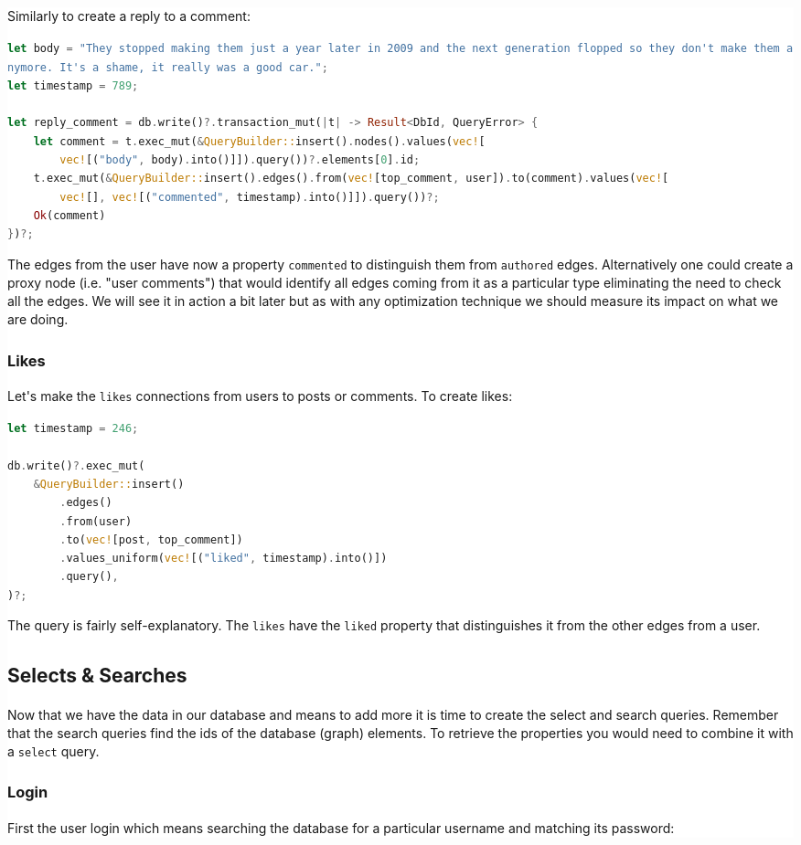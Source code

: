 Similarly to create a reply to a comment:

```Rust
let body = "They stopped making them just a year later in 2009 and the next generation flopped so they don't make them anymore. It's a shame, it really was a good car.";
let timestamp = 789;

let reply_comment = db.write()?.transaction_mut(|t| -> Result<DbId, QueryError> {
    let comment = t.exec_mut(&QueryBuilder::insert().nodes().values(vec![
        vec![("body", body).into()]]).query())?.elements[0].id;
    t.exec_mut(&QueryBuilder::insert().edges().from(vec![top_comment, user]).to(comment).values(vec![
        vec![], vec![("commented", timestamp).into()]]).query())?;
    Ok(comment)
})?;
```

The edges from the user have now a property `commented` to distinguish them from `authored` edges. Alternatively one could create a proxy node (i.e. "user comments") that would identify all edges coming from it as a particular type eliminating the need to check all the edges. We will see it in action a bit later but as with any optimization technique we should measure its impact on what we are doing.

### Likes

Let's make the `likes` connections from users to posts or comments. To create likes:

```Rust
let timestamp = 246;

db.write()?.exec_mut(
    &QueryBuilder::insert()
        .edges()
        .from(user)
        .to(vec![post, top_comment])
        .values_uniform(vec![("liked", timestamp).into()])
        .query(),
)?;
```

The query is fairly self-explanatory. The `likes` have the `liked` property that distinguishes it from the other edges from a user.

## Selects & Searches

Now that we have the data in our database and means to add more it is time to create the select and search queries. Remember that the search queries find the ids of the database (graph) elements. To retrieve the properties you would need to combine it with a `select` query.

### Login

First the user login which means searching the database for a particular username and matching its password:
